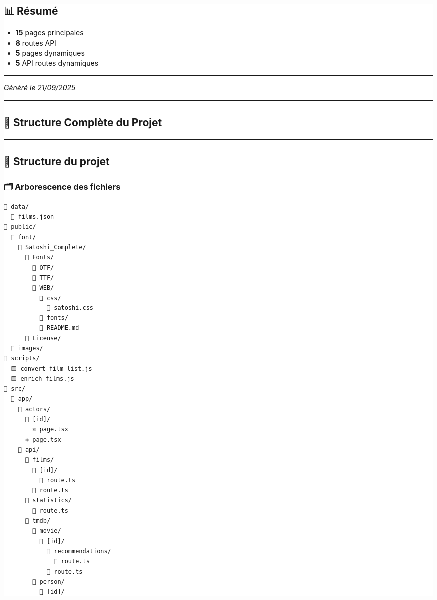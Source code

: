 
## 📊 Résumé

- **15** pages principales
- **8** routes API
- **5** pages dynamiques
- **5** API routes dynamiques

---

*Généré le 21/09/2025*


---

## 📁 Structure Complète du Projet



---

## 📁 Structure du projet

### 🗂️ Arborescence des fichiers

```
📁 data/
  📄 films.json
📁 public/
  📁 font/
    📁 Satoshi_Complete/
      📁 Fonts/
        📁 OTF/
        📁 TTF/
        📁 WEB/
          📁 css/
            🎨 satoshi.css
          📁 fonts/
          📝 README.md
      📁 License/
  📁 images/
📁 scripts/
  🟨 convert-film-list.js
  🟨 enrich-films.js
📁 src/
  📁 app/
    📁 actors/
      📁 [id]/
        ⚛️ page.tsx
      ⚛️ page.tsx
    📁 api/
      📁 films/
        📁 [id]/
          🔷 route.ts
        🔷 route.ts
      📁 statistics/
        🔷 route.ts
      📁 tmdb/
        📁 movie/
          📁 [id]/
            📁 recommendations/
              🔷 route.ts
            🔷 route.ts
        📁 person/
          📁 [id]/
```